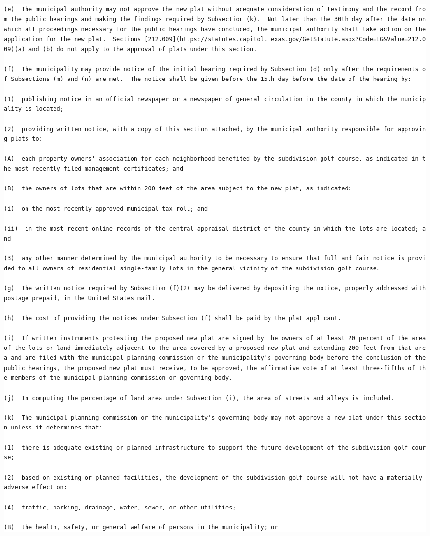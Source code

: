     (e)  The municipal authority may not approve the new plat without adequate consideration of testimony and the record from the public hearings and making the findings required by Subsection (k).  Not later than the 30th day after the date on which all proceedings necessary for the public hearings have concluded, the municipal authority shall take action on the application for the new plat.  Sections [212.009](https://statutes.capitol.texas.gov/GetStatute.aspx?Code=LG&Value=212.009)(a) and (b) do not apply to the approval of plats under this section.
    
    (f)  The municipality may provide notice of the initial hearing required by Subsection (d) only after the requirements of Subsections (m) and (n) are met.  The notice shall be given before the 15th day before the date of the hearing by:
    
    (1)  publishing notice in an official newspaper or a newspaper of general circulation in the county in which the municipality is located;
    
    (2)  providing written notice, with a copy of this section attached, by the municipal authority responsible for approving plats to:
    
    (A)  each property owners' association for each neighborhood benefited by the subdivision golf course, as indicated in the most recently filed management certificates; and
    
    (B)  the owners of lots that are within 200 feet of the area subject to the new plat, as indicated:
    
    (i)  on the most recently approved municipal tax roll; and
    
    (ii)  in the most recent online records of the central appraisal district of the county in which the lots are located; and
    
    (3)  any other manner determined by the municipal authority to be necessary to ensure that full and fair notice is provided to all owners of residential single-family lots in the general vicinity of the subdivision golf course.
    
    (g)  The written notice required by Subsection (f)(2) may be delivered by depositing the notice, properly addressed with postage prepaid, in the United States mail.
    
    (h)  The cost of providing the notices under Subsection (f) shall be paid by the plat applicant.
    
    (i)  If written instruments protesting the proposed new plat are signed by the owners of at least 20 percent of the area of the lots or land immediately adjacent to the area covered by a proposed new plat and extending 200 feet from that area and are filed with the municipal planning commission or the municipality's governing body before the conclusion of the public hearings, the proposed new plat must receive, to be approved, the affirmative vote of at least three-fifths of the members of the municipal planning commission or governing body.
    
    (j)  In computing the percentage of land area under Subsection (i), the area of streets and alleys is included.
    
    (k)  The municipal planning commission or the municipality's governing body may not approve a new plat under this section unless it determines that:
    
    (1)  there is adequate existing or planned infrastructure to support the future development of the subdivision golf course;
    
    (2)  based on existing or planned facilities, the development of the subdivision golf course will not have a materially adverse effect on:
    
    (A)  traffic, parking, drainage, water, sewer, or other utilities;
    
    (B)  the health, safety, or general welfare of persons in the municipality; or
    